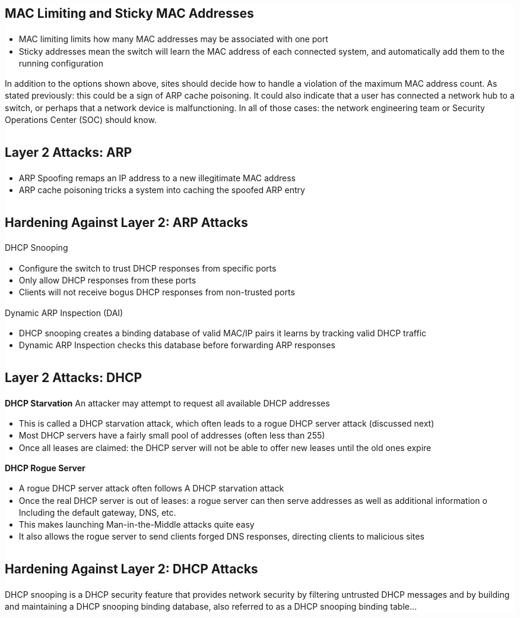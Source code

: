 ## MAC Limiting and Sticky MAC Addresses
- MAC limiting limits how many MAC addresses may be associated with one port 
- Sticky addresses mean the switch will learn the MAC address of each connected system, and automatically add them to the running configuration

In addition to the options shown above, sites should decide how to handle a violation of the maximum MAC address count. As stated previously: this could be a sign of ARP cache poisoning. It could also indicate that a user has connected a network hub to a switch, or perhaps that a network device is malfunctioning. In all of those cases: the network engineering team or Security Operations Center (SOC) should know.

## Layer 2 Attacks: ARP
- ARP Spoofing remaps an IP address to a new illegitimate MAC address
- ARP cache poisoning tricks a system into caching the spoofed ARP entry

## Hardening Against Layer 2: ARP Attacks
DHCP Snooping

- Configure the switch to trust DHCP responses from specific ports 
- Only allow DHCP responses from these ports 
- Clients will not receive bogus DHCP responses from non-trusted ports 

Dynamic ARP Inspection (DAI)

- DHCP snooping creates a binding database of valid MAC/IP pairs it learns by tracking valid DHCP traffic 
- Dynamic ARP Inspection checks this database before forwarding ARP responses

## Layer 2 Attacks: DHCP 
**DHCP Starvation**
An attacker may attempt to request all available DHCP addresses 

- This is called a DHCP starvation attack, which often leads to a rogue DHCP server attack (discussed next) 
- Most DHCP servers have a fairly small pool of addresses (often less than 255) 
- Once all leases are claimed: the DHCP server will not be able to offer new leases until the old ones expire

**DHCP Rogue Server**
- A rogue DHCP server attack often follows A DHCP starvation attack 
- Once the real DHCP server is out of leases: a rogue server can then serve addresses as well as additional information o Including the default gateway, DNS, etc. 
- This makes launching Man-in-the-Middle attacks quite easy 
- It also allows the rogue server to send clients forged DNS responses, directing clients to malicious sites

## Hardening Against Layer 2: DHCP Attacks
DHCP snooping is a DHCP security feature that provides network security by filtering untrusted DHCP messages and by building and maintaining a DHCP snooping binding database, also referred to as a DHCP snooping binding table… 
